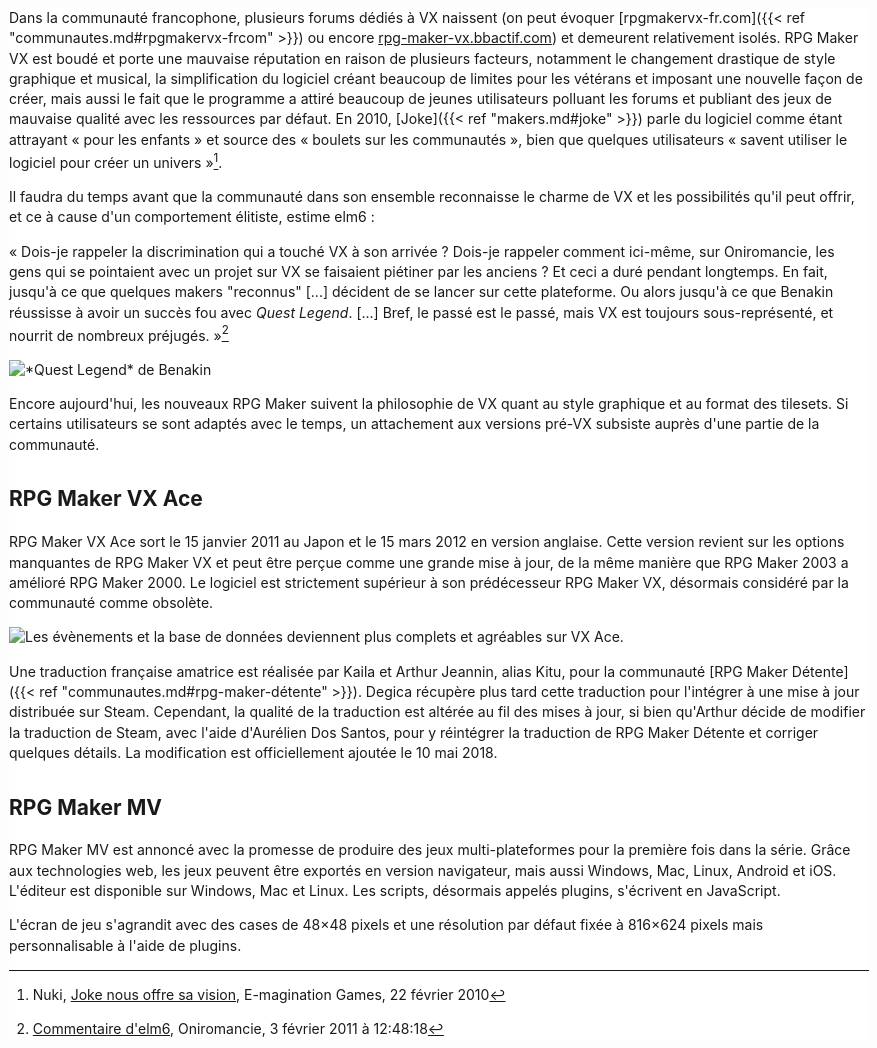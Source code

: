 Dans la communauté francophone, plusieurs forums dédiés à VX naissent (on peut évoquer [rpgmakervx-fr.com]({{< ref "communautes.md#rpgmakervx-frcom" >}}) ou encore [rpg-maker-vx.bbactif.com](https://rpg-maker-vx.bbactif.com)) et demeurent relativement isolés. RPG Maker VX est boudé et porte une mauvaise réputation en raison de plusieurs facteurs, notamment le changement drastique de style graphique et musical, la simplification du logiciel créant beaucoup de limites pour les vétérans et imposant une nouvelle façon de créer, mais aussi le fait que le programme a attiré beaucoup de jeunes utilisateurs polluant les forums et publiant des jeux de mauvaise qualité avec les ressources par défaut. En 2010, [Joke]({{< ref "makers.md#joke" >}}) parle du logiciel comme étant attrayant « pour les enfants » et source des « boulets sur les communautés », bien que quelques utilisateurs « savent utiliser le logiciel pour créer un univers »[^Itw Joke].

Il faudra du temps avant que la communauté dans son ensemble reconnaisse le charme de VX et les possibilités qu'il peut offrir, et ce à cause d'un comportement élitiste, estime elm6 :

« Dois-je rappeler la discrimination qui a touché VX à son arrivée ? Dois-je rappeler comment ici-même, sur Oniromancie, les gens qui se pointaient avec un projet sur VX se faisaient piétiner par les anciens ? Et ceci a duré pendant longtemps. En fait, jusqu'à ce que quelques makers "reconnus" [...] décident de se lancer sur cette plateforme. Ou alors jusqu'à ce que Benakin réussisse à avoir un succès fou avec *Quest Legend*. [...] Bref, le passé est le passé, mais VX est toujours sous-représenté, et nourrit de nombreux préjugés. »[^elm6 VX]

[^Itw Joke]: Nuki, [Joke nous offre sa vision](https://e-magination.jeun.fr/t3204-joke-nous-offre-sa-vision), E-magination Games, 22 février 2010

[^elm6 VX]: [Commentaire d'elm6](https://www.rpg-maker.fr/index.php?page=news&id=226), Oniromancie, 3 février 2011 à 12:48:18

![](quest-legend.png "*Quest Legend* de Benakin")

Encore aujourd'hui, les nouveaux RPG Maker suivent la philosophie de VX quant au style graphique et au format des tilesets. Si certains utilisateurs se sont adaptés avec le temps, un attachement aux versions pré-VX subsiste auprès d'une partie de la communauté.

## RPG Maker VX Ace

RPG Maker VX Ace sort le 15 janvier 2011 au Japon et le 15 mars 2012 en version anglaise. Cette version revient sur les options manquantes de RPG Maker VX et peut être perçue comme une grande mise à jour, de la même manière que RPG Maker 2003 a amélioré RPG Maker 2000. Le logiciel est strictement supérieur à son prédécesseur RPG Maker VX, désormais considéré par la communauté comme obsolète.

![](/rpgmaker/historique/almostheroic.png "Les évènements et la base de données deviennent plus complets et agréables sur VX Ace.")

Une traduction française amatrice est réalisée par Kaila et Arthur Jeannin, alias Kitu, pour la communauté [RPG Maker Détente]({{< ref "communautes.md#rpg-maker-détente" >}}). Degica récupère plus tard cette traduction pour l'intégrer à une mise à jour distribuée sur Steam. Cependant, la qualité de la traduction est altérée au fil des mises à jour, si bien qu'Arthur décide de modifier la traduction de Steam, avec l'aide d'Aurélien Dos Santos, pour y réintégrer la traduction de RPG Maker Détente et corriger quelques détails. La modification est officiellement ajoutée le 10 mai 2018.

## RPG Maker MV

RPG Maker MV est annoncé avec la promesse de produire des jeux multi-plateformes pour la première fois dans la série. Grâce aux technologies web, les jeux peuvent être exportés en version navigateur, mais aussi Windows, Mac, Linux, Android et iOS. L'éditeur est disponible sur Windows, Mac et Linux. Les scripts, désormais appelés plugins, s'écrivent en JavaScript.

L'écran de jeu s'agrandit avec des cases de 48×48 pixels et une résolution par défaut fixée à 816×624 pixels mais personnalisable à l'aide de plugins.


[^Tkool outline]: ツクール概要, ツクールweb ([archive](http://web.archive.org/web/20100601165042/http://tkool.jp/outline/))
[^Tkool museum]: ツクール博物館, ツクールweb ([archive](https://web.archive.org/web/20070823073359/http://www.enterbrain.co.jp/tkool/museum.html))
[^Dungeon Manjirou PC-88]: [ダンジョン万次郎](http://www.8-bits.info/gamelist/PC88/info/info_Dq0aLbayw8i0gM7b.php), 8-bits.info
[^Dungeon Manjirou MSX]: [ダンジョン万次郎](http://msx.jpn.org/tagoo/s_check.cgi?LINE=1511), Tagoo
[^Mamirin]: [RPGツクール まみりん](http://www.8-bits.info/gamelist/PC88/info/info_DLjnk9rS0IqKAwe4.php), 8-bits.info
[^Uraken]: [ゲームを作ろう！（２）RPGツクールでつくーる](http://www.uraken.net/zatsugaku/zatsugaku_60.html), uraken.net
[^Dante]: MSX Magazine, numéro de février 1990, p. 76 ([archive](https://archive.org/details/MSX_Magazine_1990-02_ASCII_JP/page/n75))
[^Badoma]: MSX Magazine, numéro de février 1990, p. 88 ([archive](https://archive.org/details/MSX_Magazine_1990-02_ASCII_JP/page/n87))
[^Dante2]: MSX Magazine, numéro de février 1992, p. 48 ([archive](https://archive.org/details/MSX_Magazine_1992-02_ASCII_JP/page/n47))
[^Niconico]: [Video search by keyword リドルーンの伝説](https://www.nicovideo.jp/search/%E3%83%AA%E3%83%89%E3%83%AB%E3%83%BC%E3%83%B3%E3%81%AE%E4%BC%9D%E8%AA%AC), Niconico Video
[^Takumi Naramura]: Koji Fukuyama, [『MSX愛＆インディー精神を貫いてきたNIGOROのこれまでの道のり。「LA-MULANA 2」の完成記念イベント「LA-MULANA 通の会」レポート』](https://automaton-media.com/articles/reportjp/20180805-73517/), AUTOMATON, 2018-08-05
[^Dante3]: MSX Magazine, numéro de mai 1992, p. 79 ([archive](https://archive.org/details/MSX_Magazine_1992-05_ASCII_JP/page/n77))
[^Tkool History]: 『RPGツクールの歴史』, ツクール ([archive](https://web.archive.org/web/20070717234604/http://www.enterbrain.co.jp/tkool/histry.html))
[^Vidéo If I Fell]: ゆうや, [『【PC98】恋に落ちたら……～If I Fell～【RPGツクール】』](https://www.nicovideo.jp/watch/sm21591666), Niconico Video
[^Dante98 Atwiki]: [『RPGツクールDante98』](https://w.atwiki.jp/gcmatome/pages/1911.html), ゲームカタログ@Wiki
[^RPG Maker Wikipedia EN]: ["RPG Maker"](https://en.wikipedia.org/wiki/RPG_Maker), Wikipedia
[^RM95 Wiki Oniro]: [« RPG Maker 95 »](http://www.rpg-maker.fr/wiki-23-rpg-maker-95.html), wiki d'Oniromancie
[^RM95 Découvrir Oniro]: [« Découvrir les logiciels : RPG Maker 95 »](http://www.rpg-maker.fr/decouvrir-logiciel-rm95.html), Oniromancie
[^RM95 Wikipedia]: [『RPGツクール95』](https://ja.wikipedia.org/wiki/RPG%E3%83%84%E3%82%AF%E3%83%BC%E3%83%AB95), Wikipedia
[^500k]: ["RPG Maker MV 500k Midweek Madness Sales + Map Madness Event!"](https://forums.rpgmakerweb.com/index.php?threads/rpg-maker-mv-500k-midweek-madness-sales-map-madness-event.134680/), RPG Maker Forums, 24 mars 2021
[^about Atsumaru]: [RPGアツマールについて](https://wiki.denfaminicogamer.jp/tkoolmv/RPG%E3%82%A2%E3%83%84%E3%83%9E%E3%83%BC%E3%83%AB%E3%81%AB%E3%81%A4%E3%81%84%E3%81%A6), RPGツクールMVまとめwiki
[^RM2000 Atsumaru]: [RPGツクール2000/2003プレイヤー](https://atsumaru.github.io/api-references/download/200x-player), ゲームアツマール APIリファレンス, consulté le 28/06/2021
[^Interview Famitsu]: 戸塚伎一, [PC版『RPGツクール』100万本突破記念インタビュー！ Steamでの展開やコミュニティの活性化がヒットにつながった](https://www.famitsu.com/news/201704/29132229.html), ファミ通.com, 29 avril 2017
[^Traduction GB]: [Translations - RPG Tsukuru GB](https://www.romhacking.net/translations/42/), Romhacking.net
[^RMGB Blog Post]: [『RPGツクールGB』](http://tukutuku-con.blogspot.com/2019/03/blog-post.html), RPGツクールの森, March 28, 2019
[^FAQ TABITEAM]: [『RPGツクールGB講座 - よくある質問』](http://tabiteam.s16.xrea.com/gbkouza-situmon.html), TABITEAM
[^Concours GB]: Résultats du concours, tkool.jp ([archive](http://web.archive.org/web/20080217005320/http://tkool.jp/products/rpggb/tagkon/tagkon_2.html))
[^RMGB2 Blog Post]: [『RPGツクールGB2』](http://tukutuku-con.blogspot.com/2019/09/rpggb2.html), RPGツクールの森, September 9, 2019
[^TABITEAM GB]: [『RPGツクールGB講座 - 製品紹介』](http://tabiteam.s16.xrea.com/gbkouza-seihin.html), TABITEAM
[^Wikipedia JP]: [『RPGツクール』](https://ja.wikipedia.org/wiki/RPG%E3%83%84%E3%82%AF%E3%83%BC%E3%83%AB), Wikipedia
[^Tkool History]: 『RPGツクールの歴史』, ツクール ([archive](https://web.archive.org/web/20070717234604/http://www.enterbrain.co.jp/tkool/histry.html))
[^GBA Gamekult]: Puyo, [« RPG Maker Advance retardé »](https://www.gamekult.com/actualite/rpg-maker-advance-retarde-22421.html), Gamekult, 9 décembre 2002
[^Post Dragon_Kamillo]: [Post de Dragon_Kamillo](https://rpgmaker.net/forums/topics/24958/?post=898942#post898942) sur le forum de rpgmaker.net
[^Itw Famitsu]: 戸塚伎一, [『PC版「RPGツクール」100万本突破記念インタビュー！ Steamでの展開やコミュニティの活性化がヒットにつながった』](https://www.famitsu.com/news/201704/29132229.html), ファミ通.com
[^News2u]: 株式会社 毎日コミュニケーションズ, 『「第14回 コンピュータオリンピアード」優勝の思考エンジンを搭載した最強ソフトWindows向け囲碁対局ソフト『天頂の囲碁』を9月18日に発売』, News2u.net, 11 septembre 2009 ([archive](http://web.archive.org/web/20100429060824/http://www.news2u.net/releases/56419/items/4/))
[^DeepZenGo]: [DeepZenGo](https://ja.wikipedia.org/wiki/DeepZenGo), Wikipedia
[^Post Cherry]: [Post de Cherry](https://rpgmaker.net/forums/topics/24958/?post=914391#post914391) sur le forum de rpgmaker.net